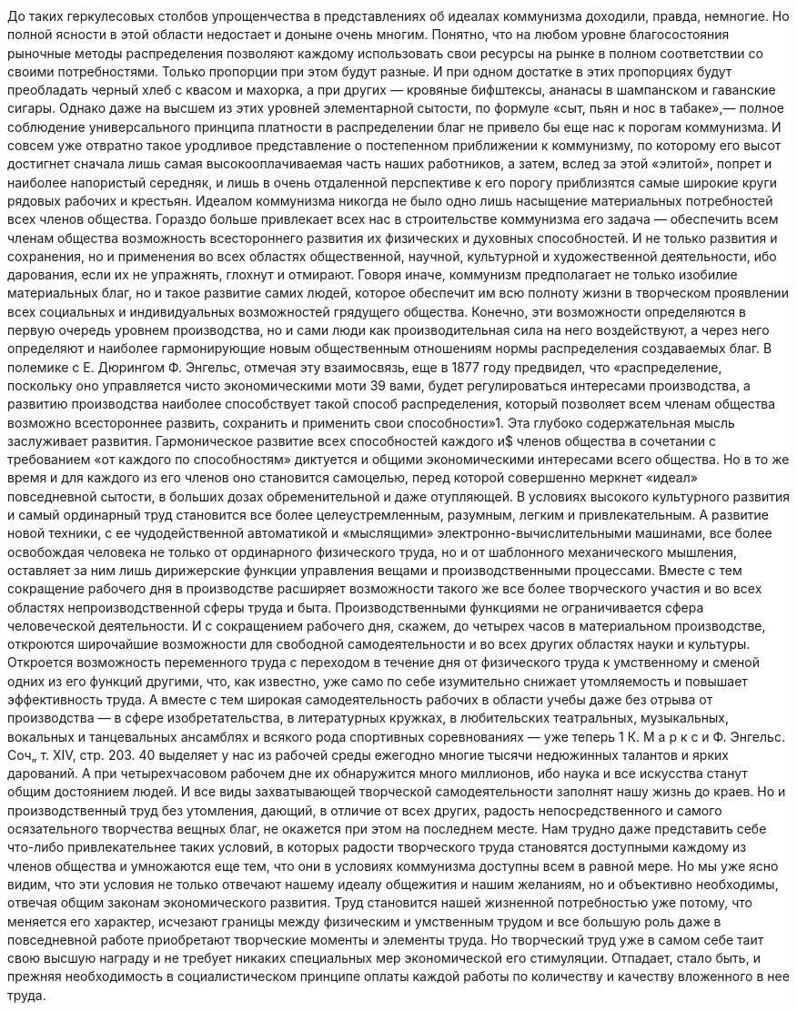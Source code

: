 До таких геркулесовых столбов упрощенчества в представлениях об идеалах коммунизма доходили, правда, немногие. Но полной ясности в этой области недостает и доныне очень многим. Понятно, что на любом уровне благосостояния рыночные методы распределения позволяют каждому использовать свои ресурсы на рынке в полном соответствии со своими потребностями. Только пропорции при этом будут разные. И при одном достатке в этих пропорциях будут преобладать черный хлеб с квасом и махорка, а при других — кровяные бифштексы, ананасы в шампанском и гаванские сигары.
Однако даже на высшем из этих уровней элементарной сытости, по формуле «сыт, пьян и нос в табаке»,— полное соблюдение универсального принципа платности в распределении благ не привело бы еще нас к порогам коммунизма. И совсем уже отвратно такое уродливое представление о постепенном приближении к коммунизму, по которому его высот достигнет сначала лишь самая высокооплачиваемая часть наших работников, а затем, вслед за этой «элитой», попрет и наиболее напористый середняк, и лишь в очень отдаленной перспективе к его порогу приблизятся самые широкие круги рядовых рабочих и крестьян.
Идеалом коммунизма никогда не было одно лишь насыщение материальных потребностей всех членов общества. Гораздо больше привлекает всех нас в строительстве коммунизма его задача — обеспечить всем членам общества возможность всестороннего развития их физических и духовных способностей. И не только развития и сохранения, но и применения во всех областях общественной, научной, культурной и художественной деятельности, ибо дарования, если их не упражнять, глохнут и отмирают. Говоря иначе, коммунизм предполагает не только изобилие материальных благ, но и такое развитие самих людей, которое обеспечит им всю полноту жизни в творческом проявлении всех социальных и индивидуальных возможностей грядущего общества. Конечно, эти возможности определяются в первую очередь уровнем производства, но и сами люди как производительная сила на него воздействуют, а через него определяют и наиболее гармонирующие новым общественным отношениям нормы распределения создаваемых благ. В полемике с Е. Дюрингом Ф. Энгельс, отмечая эту взаимосвязь, еще в 1877 году предвидел, что «распределение, поскольку оно управляется чисто экономическими моти
39
вами, будет регулироваться интересами производства, а развитию производства наиболее способствует такой способ распределения, который позволяет всем членам общества возможно всестороннее развить, сохранить и применить свои способности»1.
Эта глубоко содержательная мысль заслуживает развития. Гармоническое развитие всех способностей каждого и$ членов общества в сочетании с требованием «от каждого по способностям» диктуется и общими экономическими интересами всего общества. Но в то же время и для каждого из его членов оно становится самоцелью, перед которой совершенно меркнет «идеал» повседневной сытости, в больших дозах обременительной и даже отупляющей. В условиях высокого культурного развития и самый ординарный труд становится все более целеустремленным, разумным, легким и привлекательным. А развитие новой техники, с ее чудодейственной автоматикой и «мыслящими» электронно-вычислительными машинами, все более освобождая человека не только от ординарного физического труда, но и от шаблонного механического мышления, оставляет за ним лишь дирижерские функции управления вещами и производственными процессами. Вместе с тем сокращение рабочего дня в производстве расширяет возможности такого же все более творческого участия и во всех областях непроизводственной сферы труда и быта.
Производственными функциями не ограничивается сфера человеческой деятельности. И с сокращением рабочего дня, скажем, до четырех часов в материальном производстве, откроются широчайшие возможности для свободной самодеятельности и во всех других областях науки и культуры. Откроется возможность переменного труда с переходом в течение дня от физического труда к умственному и сменой одних из его функций другими, что, как известно, уже само по себе изумительно снижает утомляемость и повышает эффективность труда. А вместе с тем широкая самодеятельность рабочих в области учебы даже без отрыва от производства — в сфере изобретательства, в литературных кружках, в любительских театральных, музыкальных, вокальных и танцевальных ансамблях и всякого рода спортивных соревнованиях — уже теперь
1 К. М а р к с и Ф. Энгельс. Соч„ т. XIV, стр. 203.
40
выделяет у нас из рабочей среды ежегодно многие тысячи недюжинных талантов и ярких дарований. А при четырехчасовом рабочем дне их обнаружится много миллионов, ибо наука и все искусства станут общим достоянием людей. И все виды захватывающей творческой самодеятельности заполнят нашу жизнь до краев. Но и производственный труд без утомления, дающий, в отличие от всех других, радость непосредственного и самого осязательного творчества вещных благ, не окажется при этом на последнем месте.
Нам трудно даже представить себе что-либо привлекательнее таких условий, в которых радости творческого труда становятся доступными каждому из членов общества и умножаются еще тем, что они в условиях коммунизма доступны всем в равной мере. Но мы уже ясно видим, что эти условия не только отвечают нашему идеалу общежития и нашим желаниям, но и объективно необходимы, отвечая общим законам экономического развития. Труд становится нашей жизненной потребностью уже потому, что меняется его характер, исчезают границы между физическим и умственным трудом и все большую роль даже в повседневной работе приобретают творческие моменты и элементы труда. Но творческий труд уже в самом себе таит свою высшую награду и не требует никаких специальных мер экономической его стимуляции. Отпадает, стало быть, и прежняя необходимость в социалистическом принципе оплаты каждой работы по количеству и качеству вложенного в нее труда.